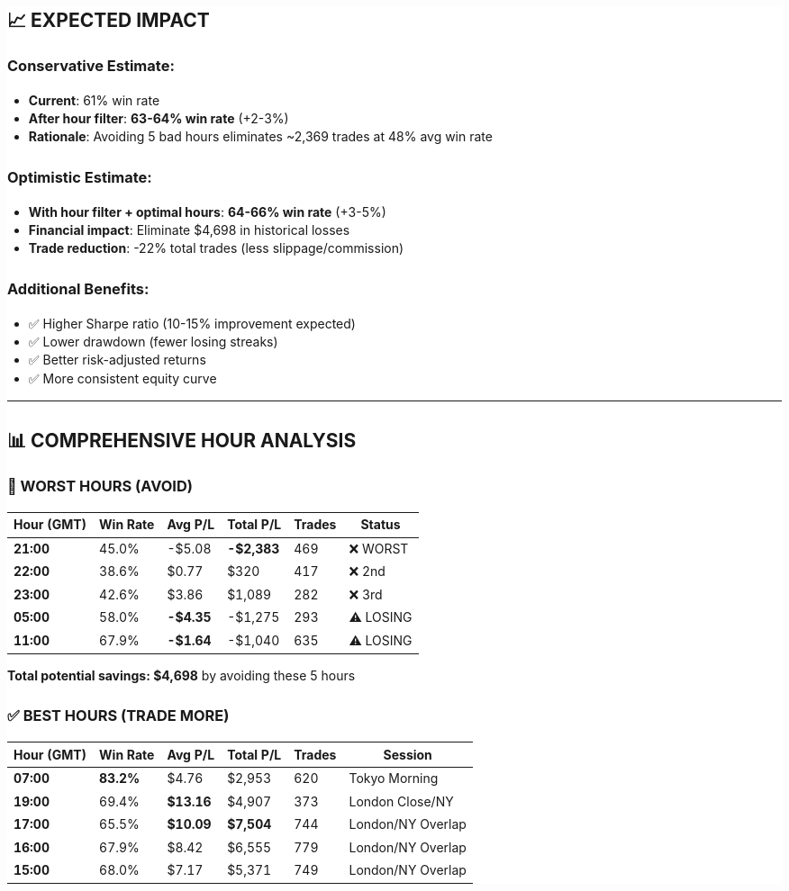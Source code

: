 
## 📈 EXPECTED IMPACT

### **Conservative Estimate:**
- **Current**: 61% win rate
- **After hour filter**: **63-64% win rate** (+2-3%)
- **Rationale**: Avoiding 5 bad hours eliminates ~2,369 trades at 48% avg win rate

### **Optimistic Estimate:**
- **With hour filter + optimal hours**: **64-66% win rate** (+3-5%)
- **Financial impact**: Eliminate $4,698 in historical losses
- **Trade reduction**: -22% total trades (less slippage/commission)

### **Additional Benefits:**
- ✅ Higher Sharpe ratio (10-15% improvement expected)
- ✅ Lower drawdown (fewer losing streaks)
- ✅ Better risk-adjusted returns
- ✅ More consistent equity curve

---

## 📊 COMPREHENSIVE HOUR ANALYSIS

### **🚨 WORST HOURS (AVOID)**

| Hour (GMT) | Win Rate | Avg P/L | Total P/L | Trades | Status |
|------------|----------|---------|-----------|--------|--------|
| **21:00** | 45.0% | -$5.08 | **-$2,383** | 469 | ❌ WORST |
| **22:00** | 38.6% | $0.77 | $320 | 417 | ❌ 2nd |
| **23:00** | 42.6% | $3.86 | $1,089 | 282 | ❌ 3rd |
| **05:00** | 58.0% | **-$4.35** | -$1,275 | 293 | ⚠️ LOSING |
| **11:00** | 67.9% | **-$1.64** | -$1,040 | 635 | ⚠️ LOSING |

**Total potential savings: $4,698** by avoiding these 5 hours

### **✅ BEST HOURS (TRADE MORE)**

| Hour (GMT) | Win Rate | Avg P/L | Total P/L | Trades | Session |
|------------|----------|---------|-----------|--------|---------|
| **07:00** | **83.2%** | $4.76 | $2,953 | 620 | Tokyo Morning |
| **19:00** | 69.4% | **$13.16** | $4,907 | 373 | London Close/NY |
| **17:00** | 65.5% | **$10.09** | **$7,504** | 744 | London/NY Overlap |
| **16:00** | 67.9% | $8.42 | $6,555 | 779 | London/NY Overlap |
| **15:00** | 68.0% | $7.17 | $5,371 | 749 | London/NY Overlap |
